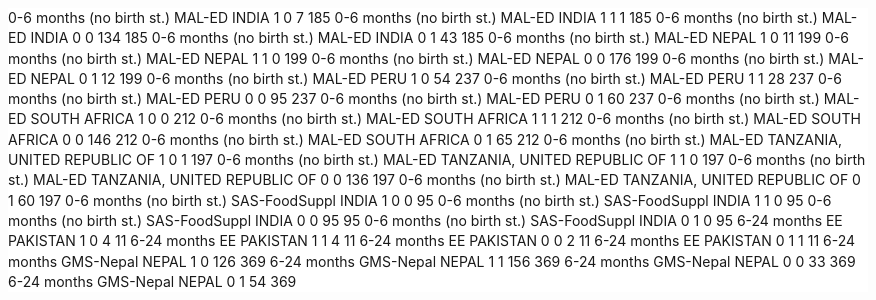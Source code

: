 0-6 months (no birth st.)    MAL-ED          INDIA                          1                       0        7     185
0-6 months (no birth st.)    MAL-ED          INDIA                          1                       1        1     185
0-6 months (no birth st.)    MAL-ED          INDIA                          0                       0      134     185
0-6 months (no birth st.)    MAL-ED          INDIA                          0                       1       43     185
0-6 months (no birth st.)    MAL-ED          NEPAL                          1                       0       11     199
0-6 months (no birth st.)    MAL-ED          NEPAL                          1                       1        0     199
0-6 months (no birth st.)    MAL-ED          NEPAL                          0                       0      176     199
0-6 months (no birth st.)    MAL-ED          NEPAL                          0                       1       12     199
0-6 months (no birth st.)    MAL-ED          PERU                           1                       0       54     237
0-6 months (no birth st.)    MAL-ED          PERU                           1                       1       28     237
0-6 months (no birth st.)    MAL-ED          PERU                           0                       0       95     237
0-6 months (no birth st.)    MAL-ED          PERU                           0                       1       60     237
0-6 months (no birth st.)    MAL-ED          SOUTH AFRICA                   1                       0        0     212
0-6 months (no birth st.)    MAL-ED          SOUTH AFRICA                   1                       1        1     212
0-6 months (no birth st.)    MAL-ED          SOUTH AFRICA                   0                       0      146     212
0-6 months (no birth st.)    MAL-ED          SOUTH AFRICA                   0                       1       65     212
0-6 months (no birth st.)    MAL-ED          TANZANIA, UNITED REPUBLIC OF   1                       0        1     197
0-6 months (no birth st.)    MAL-ED          TANZANIA, UNITED REPUBLIC OF   1                       1        0     197
0-6 months (no birth st.)    MAL-ED          TANZANIA, UNITED REPUBLIC OF   0                       0      136     197
0-6 months (no birth st.)    MAL-ED          TANZANIA, UNITED REPUBLIC OF   0                       1       60     197
0-6 months (no birth st.)    SAS-FoodSuppl   INDIA                          1                       0        0      95
0-6 months (no birth st.)    SAS-FoodSuppl   INDIA                          1                       1        0      95
0-6 months (no birth st.)    SAS-FoodSuppl   INDIA                          0                       0       95      95
0-6 months (no birth st.)    SAS-FoodSuppl   INDIA                          0                       1        0      95
6-24 months                  EE              PAKISTAN                       1                       0        4      11
6-24 months                  EE              PAKISTAN                       1                       1        4      11
6-24 months                  EE              PAKISTAN                       0                       0        2      11
6-24 months                  EE              PAKISTAN                       0                       1        1      11
6-24 months                  GMS-Nepal       NEPAL                          1                       0      126     369
6-24 months                  GMS-Nepal       NEPAL                          1                       1      156     369
6-24 months                  GMS-Nepal       NEPAL                          0                       0       33     369
6-24 months                  GMS-Nepal       NEPAL                          0                       1       54     369